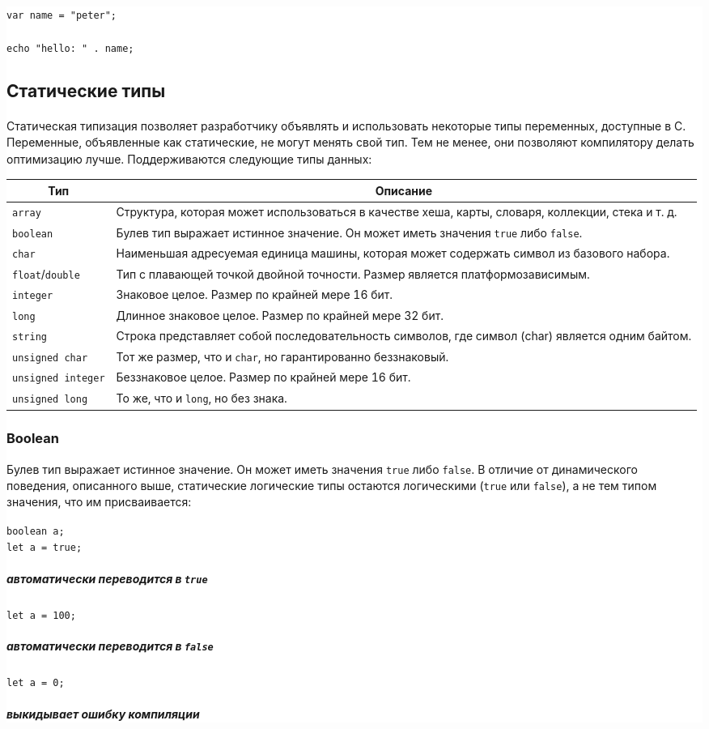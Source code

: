     var name = "peter";
    
    echo "hello: " . name;
    

<a name='static-types'></a>

## Статические типы

Статическая типизация позволяет разработчику объявлять и использовать некоторые типы переменных, доступные в C. Переменные, объявленные как статические, не могут менять свой тип. Тем не менее, они позволяют компилятору делать оптимизацию лучше. Поддерживаются следующие типы данных:

| Тип                | Описание                                                                                          |
| ------------------ | ------------------------------------------------------------------------------------------------- |
| `array`            | Структура, которая может использоваться в качестве хеша, карты, словаря, коллекции, стека и т. д. |
| `boolean`          | Булев тип выражает истинное значение. Он может иметь значения `true` либо `false`.                |
| `char`             | Наименьшая адресуемая единица машины, которая может содержать символ из базового набора.          |
| `float`/`double`   | Тип с плавающей точкой двойной точности. Размер является платформозависимым.                      |
| `integer`          | Знаковое целое. Размер по крайней мере 16 бит.                                                    |
| `long`             | Длинное знаковое целое. Размер по крайней мере 32 бит.                                            |
| `string`           | Строка представляет собой последовательность символов, где символ (char) является одним байтом.   |
| `unsigned char`    | Тот же размер, что и `char`, но гарантированно беззнаковый.                                       |
| `unsigned integer` | Беззнаковое целое. Размер по крайней мере 16 бит.                                                 |
| `unsigned long`    | То же, что и `long`, но без знака.                                                                |

<a name='static-types-boolean'></a>

### Boolean

Булев тип выражает истинное значение. Он может иметь значения `true` либо `false`. В отличие от динамического поведения, описанного выше, статические логические типы остаются логическими (`true` или `false`), а не тем типом значения, что им присваивается:

    boolean a;
    let a = true;
    

##### автоматически переводится в `true`

    let a = 100;
    

##### автоматически переводится в `false`

    let a = 0;
    

##### выкидывает ошибку компиляции
